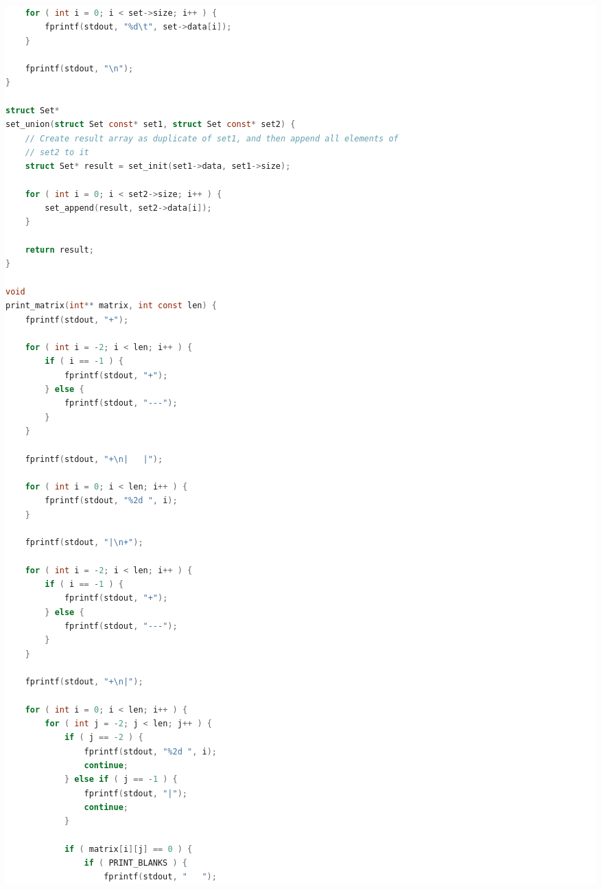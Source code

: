 ```c
    for ( int i = 0; i < set->size; i++ ) {
        fprintf(stdout, "%d\t", set->data[i]);
    }

    fprintf(stdout, "\n");
}

struct Set*
set_union(struct Set const* set1, struct Set const* set2) {
    // Create result array as duplicate of set1, and then append all elements of
    // set2 to it
    struct Set* result = set_init(set1->data, set1->size);

    for ( int i = 0; i < set2->size; i++ ) {
        set_append(result, set2->data[i]);
    }

    return result;
}

void
print_matrix(int** matrix, int const len) {
    fprintf(stdout, "+");

    for ( int i = -2; i < len; i++ ) {
        if ( i == -1 ) {
            fprintf(stdout, "+");
        } else {
            fprintf(stdout, "---");
        }
    }

    fprintf(stdout, "+\n|   |");

    for ( int i = 0; i < len; i++ ) {
        fprintf(stdout, "%2d ", i);
    }

    fprintf(stdout, "|\n+");

    for ( int i = -2; i < len; i++ ) {
        if ( i == -1 ) {
            fprintf(stdout, "+");
        } else {
            fprintf(stdout, "---");
        }
    }

    fprintf(stdout, "+\n|");

    for ( int i = 0; i < len; i++ ) {
        for ( int j = -2; j < len; j++ ) {
            if ( j == -2 ) {
                fprintf(stdout, "%2d ", i);
                continue;
            } else if ( j == -1 ) {
                fprintf(stdout, "|");
                continue;
            }

            if ( matrix[i][j] == 0 ) {
                if ( PRINT_BLANKS ) {
                    fprintf(stdout, "   ");
```